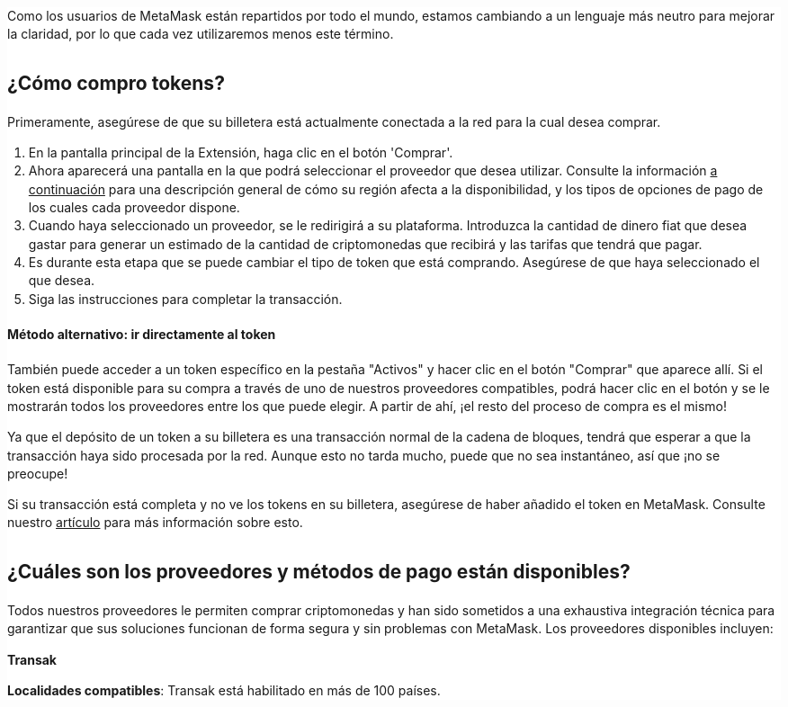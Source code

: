 
Como los usuarios de MetaMask están repartidos por todo el mundo, estamos cambiando a un lenguaje más neutro para mejorar la claridad, por lo que cada vez utilizaremos menos este término.



**¿Cómo compro tokens?**
------------------------


Primeramente, asegúrese de que su billetera está actualmente conectada a la red para la cual desea comprar.


1. En la pantalla principal de la Extensión, haga clic en el botón 'Comprar'.
2. Ahora aparecerá una pantalla en la que podrá seleccionar el proveedor que desea utilizar. Consulte la información [a continuación](#h_01FW1QWDH429T1YRFC1JYB8P7F) para una descripción general de cómo su región afecta a la disponibilidad, y los tipos de opciones de pago de los cuales cada proveedor dispone.
3. Cuando haya seleccionado un proveedor, se le redirigirá a su plataforma. Introduzca la cantidad de dinero fiat que desea gastar para generar un estimado de la cantidad de criptomonedas que recibirá y las tarifas que tendrá que pagar.
4. Es durante esta etapa que se puede cambiar el tipo de token que está comprando. Asegúrese de que haya seleccionado el que desea.
5. Siga las instrucciones para completar la transacción.



#### Método alternativo: ir directamente al token


También puede acceder a un token específico en la pestaña "Activos" y hacer clic en el botón "Comprar" que aparece allí. Si el token está disponible para su compra a través de uno de nuestros proveedores compatibles, podrá hacer clic en el botón y se le mostrarán todos los proveedores entre los que puede elegir. A partir de ahí, ¡el resto del proceso de compra es el mismo!



Ya que el depósito de un token a su billetera es una transacción normal de la cadena de bloques, tendrá que esperar a que la transacción haya sido procesada por la red. Aunque esto no tarda mucho, puede que no sea instantáneo, así que ¡no se preocupe!


Si su transacción está completa y no ve los tokens en su billetera, asegúrese de haber añadido el token en MetaMask. Consulte nuestro [artículo](https://support.metamask.io/hc/en-us/articles/360015489031-How-to-add-unlisted-tokens-custom-tokens-in-MetaMask) para más información sobre esto.


**¿Cuáles son los proveedores y métodos de pago están disponibles?**
--------------------------------------------------------------------


Todos nuestros proveedores le permiten comprar criptomonedas y han sido sometidos a una exhaustiva integración técnica para garantizar que sus soluciones funcionan de forma segura y sin problemas con MetaMask. Los proveedores disponibles incluyen:




**Transak**

**Localidades compatibles**: Transak está habilitado en más de 100 países.
